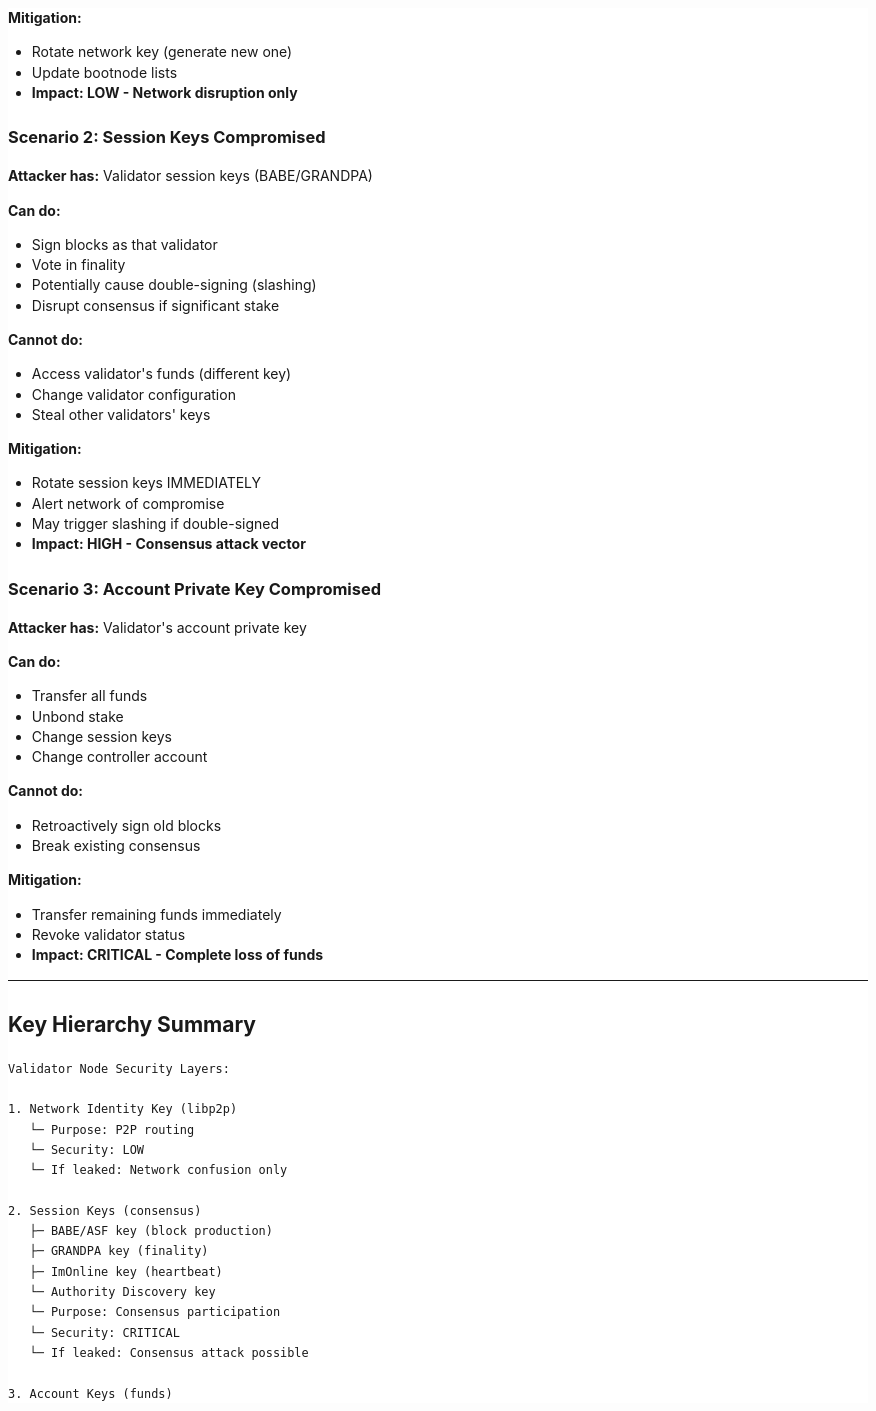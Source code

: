 **Mitigation:**
- Rotate network key (generate new one)
- Update bootnode lists
- **Impact: LOW - Network disruption only**

### Scenario 2: Session Keys Compromised

**Attacker has:** Validator session keys (BABE/GRANDPA)

**Can do:**
- Sign blocks as that validator
- Vote in finality
- Potentially cause double-signing (slashing)
- Disrupt consensus if significant stake

**Cannot do:**
- Access validator's funds (different key)
- Change validator configuration
- Steal other validators' keys

**Mitigation:**
- Rotate session keys IMMEDIATELY
- Alert network of compromise
- May trigger slashing if double-signed
- **Impact: HIGH - Consensus attack vector**

### Scenario 3: Account Private Key Compromised

**Attacker has:** Validator's account private key

**Can do:**
- Transfer all funds
- Unbond stake
- Change session keys
- Change controller account

**Cannot do:**
- Retroactively sign old blocks
- Break existing consensus

**Mitigation:**
- Transfer remaining funds immediately
- Revoke validator status
- **Impact: CRITICAL - Complete loss of funds**

---

## Key Hierarchy Summary

```
Validator Node Security Layers:

1. Network Identity Key (libp2p)
   └─ Purpose: P2P routing
   └─ Security: LOW
   └─ If leaked: Network confusion only

2. Session Keys (consensus)
   ├─ BABE/ASF key (block production)
   ├─ GRANDPA key (finality)
   ├─ ImOnline key (heartbeat)
   └─ Authority Discovery key
   └─ Purpose: Consensus participation
   └─ Security: CRITICAL
   └─ If leaked: Consensus attack possible

3. Account Keys (funds)
```
